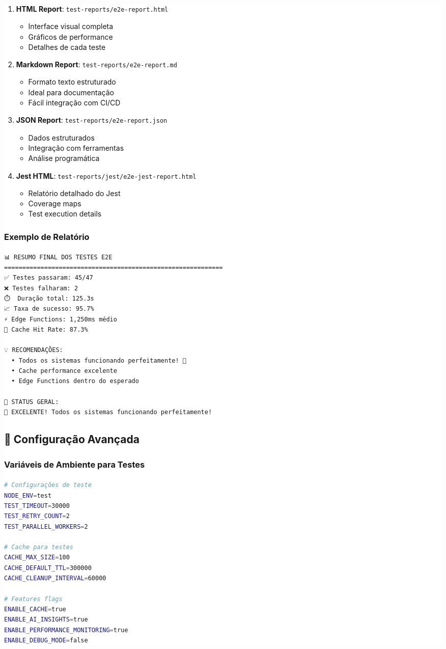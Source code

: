 1. **HTML Report**: `test-reports/e2e-report.html`
   - Interface visual completa
   - Gráficos de performance
   - Detalhes de cada teste

2. **Markdown Report**: `test-reports/e2e-report.md`
   - Formato texto estruturado
   - Ideal para documentação
   - Fácil integração com CI/CD

3. **JSON Report**: `test-reports/e2e-report.json`
   - Dados estruturados
   - Integração com ferramentas
   - Análise programática

4. **Jest HTML**: `test-reports/jest/e2e-jest-report.html`
   - Relatório detalhado do Jest
   - Coverage maps
   - Test execution details

### Exemplo de Relatório

```
📊 RESUMO FINAL DOS TESTES E2E
============================================================
✅ Testes passaram: 45/47
❌ Testes falharam: 2
⏱️  Duração total: 125.3s
📈 Taxa de sucesso: 95.7%
⚡ Edge Functions: 1,250ms médio
💾 Cache Hit Rate: 87.3%

💡 RECOMENDAÇÕES:
  • Todos os sistemas funcionando perfeitamente! 🎉
  • Cache performance excelente
  • Edge Functions dentro do esperado

🎯 STATUS GERAL:
🎉 EXCELENTE! Todos os sistemas funcionando perfeitamente!
```

## 🔧 Configuração Avançada

### Variáveis de Ambiente para Testes

```bash
# Configurações de teste
NODE_ENV=test
TEST_TIMEOUT=30000
TEST_RETRY_COUNT=2
TEST_PARALLEL_WORKERS=2

# Cache para testes
CACHE_MAX_SIZE=100
CACHE_DEFAULT_TTL=300000
CACHE_CLEANUP_INTERVAL=60000

# Features flags
ENABLE_CACHE=true
ENABLE_AI_INSIGHTS=true
ENABLE_PERFORMANCE_MONITORING=true
ENABLE_DEBUG_MODE=false
```
